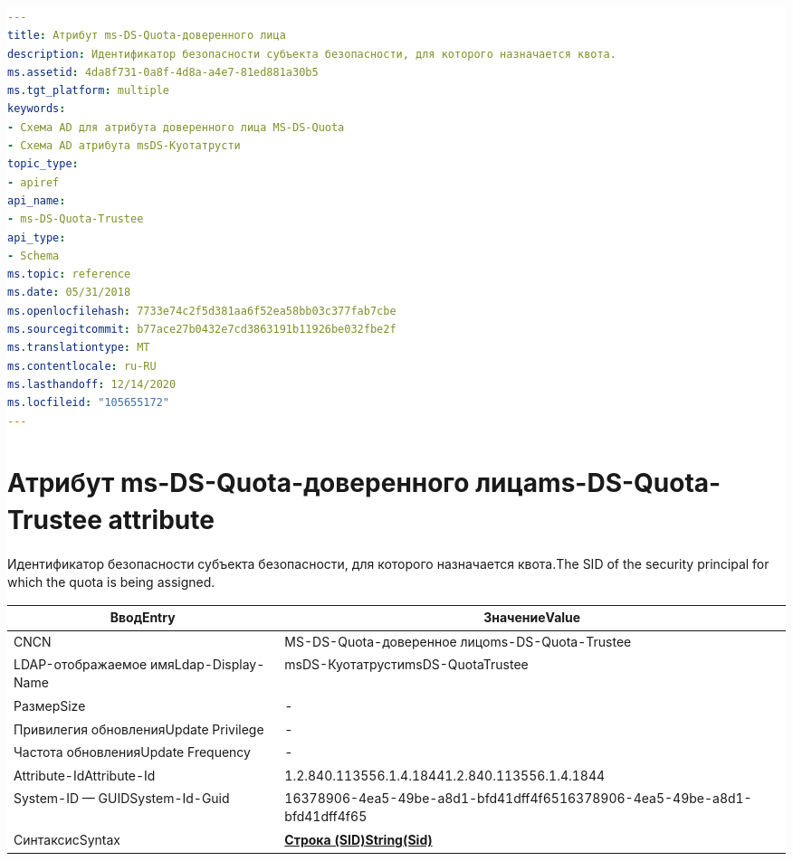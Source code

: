 ```yaml
---
title: Атрибут ms-DS-Quota-доверенного лица
description: Идентификатор безопасности субъекта безопасности, для которого назначается квота.
ms.assetid: 4da8f731-0a8f-4d8a-a4e7-81ed881a30b5
ms.tgt_platform: multiple
keywords:
- Схема AD для атрибута доверенного лица MS-DS-Quota
- Схема AD атрибута msDS-Куотатрусти
topic_type:
- apiref
api_name:
- ms-DS-Quota-Trustee
api_type:
- Schema
ms.topic: reference
ms.date: 05/31/2018
ms.openlocfilehash: 7733e74c2f5d381aa6f52ea58bb03c377fab7cbe
ms.sourcegitcommit: b77ace27b0432e7cd3863191b11926be032fbe2f
ms.translationtype: MT
ms.contentlocale: ru-RU
ms.lasthandoff: 12/14/2020
ms.locfileid: "105655172"
---
```

# <a name="ms-ds-quota-trustee-attribute"></a><span data-ttu-id="e08c1-105">Атрибут ms-DS-Quota-доверенного лица</span><span class="sxs-lookup"><span data-stu-id="e08c1-105">ms-DS-Quota-Trustee attribute</span></span>

<span data-ttu-id="e08c1-106">Идентификатор безопасности субъекта безопасности, для которого назначается квота.</span><span class="sxs-lookup"><span data-stu-id="e08c1-106">The SID of the security principal for which the quota is being assigned.</span></span>



| <span data-ttu-id="e08c1-107">Ввод</span><span class="sxs-lookup"><span data-stu-id="e08c1-107">Entry</span></span> | <span data-ttu-id="e08c1-108">Значение</span><span class="sxs-lookup"><span data-stu-id="e08c1-108">Value</span></span> |
|-------------------|--------------------------------------|
| <span data-ttu-id="e08c1-109">CN</span><span class="sxs-lookup"><span data-stu-id="e08c1-109">CN</span></span>                | <span data-ttu-id="e08c1-110">MS-DS-Quota-доверенное лицо</span><span class="sxs-lookup"><span data-stu-id="e08c1-110">ms-DS-Quota-Trustee</span></span>                  |
| <span data-ttu-id="e08c1-111">LDAP-отображаемое имя</span><span class="sxs-lookup"><span data-stu-id="e08c1-111">Ldap-Display-Name</span></span> | <span data-ttu-id="e08c1-112">msDS-Куотатрусти</span><span class="sxs-lookup"><span data-stu-id="e08c1-112">msDS-QuotaTrustee</span></span>                    |
| <span data-ttu-id="e08c1-113">Размер</span><span class="sxs-lookup"><span data-stu-id="e08c1-113">Size</span></span>              | \-                                   |
| <span data-ttu-id="e08c1-114">Привилегия обновления</span><span class="sxs-lookup"><span data-stu-id="e08c1-114">Update Privilege</span></span>  | \-                                   |
| <span data-ttu-id="e08c1-115">Частота обновления</span><span class="sxs-lookup"><span data-stu-id="e08c1-115">Update Frequency</span></span>  | \-                                   |
| <span data-ttu-id="e08c1-116">Attribute-Id</span><span class="sxs-lookup"><span data-stu-id="e08c1-116">Attribute-Id</span></span>      | <span data-ttu-id="e08c1-117">1.2.840.113556.1.4.1844</span><span class="sxs-lookup"><span data-stu-id="e08c1-117">1.2.840.113556.1.4.1844</span></span>              |
| <span data-ttu-id="e08c1-118">System-ID — GUID</span><span class="sxs-lookup"><span data-stu-id="e08c1-118">System-Id-Guid</span></span>    | <span data-ttu-id="e08c1-119">16378906-4ea5-49be-a8d1-bfd41dff4f65</span><span class="sxs-lookup"><span data-stu-id="e08c1-119">16378906-4ea5-49be-a8d1-bfd41dff4f65</span></span> |
| <span data-ttu-id="e08c1-120">Синтаксис</span><span class="sxs-lookup"><span data-stu-id="e08c1-120">Syntax</span></span>            | [<span data-ttu-id="e08c1-121">**Строка (SID)**</span><span class="sxs-lookup"><span data-stu-id="e08c1-121">**String(Sid)**</span></span>](s-string-sid.md)  |
